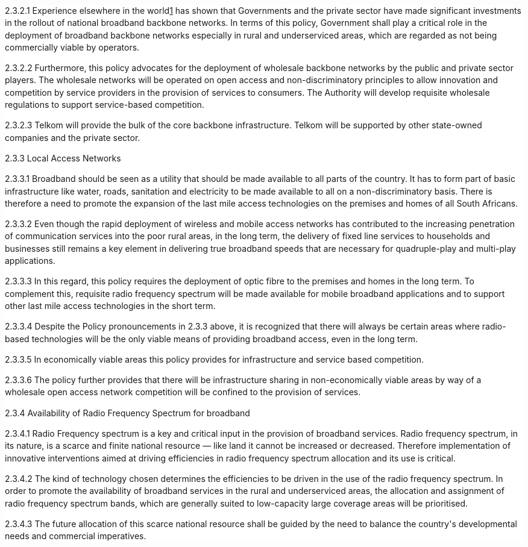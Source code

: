 2.3.2.1 Experience elsewhere in the world[1](#ftn1) has shown that Governments and the private sector have made significant investments in the rollout of national broadband backbone networks. In terms of this policy, Government shall play a critical role in the deployment of broadband backbone networks especially in rural and underserviced areas, which are regarded as not being commercially viable by operators.

2.3.2.2 Furthermore, this policy advocates for the deployment of wholesale backbone networks by the public and private sector players. The wholesale networks will be operated on open access and non-discriminatory principles to allow innovation and competition by service providers in the provision of services to consumers. The Authority will develop requisite wholesale regulations to support service-based competition.

2.3.2.3 Telkom will provide the bulk of the core backbone infrastructure. Telkom will be supported by other state-owned companies and the private sector.

2.3.3 Local Access Networks

2.3.3.1 Broadband should be seen as a utility that should be made available to all parts of the country. It has to form part of basic infrastructure like water, roads, sanitation and electricity to be made available to all on a non-discriminatory basis. There is therefore a need to promote the expansion of the last mile access technologies on the premises and homes of all South Africans.

2.3.3.2 Even though the rapid deployment of wireless and mobile access networks has contributed to the increasing penetration of communication services into the poor rural areas, in the long term, the delivery of fixed line services to households and businesses still remains a key element in delivering true broadband speeds that are necessary for quadruple-play and multi-play applications.

2.3.3.3 In this regard, this policy requires the deployment of optic fibre to the premises and homes in the long term. To complement this, requisite radio frequency spectrum will be made available for mobile broadband applications and to support other last mile access technologies in the short term.

2.3.3.4 Despite the Policy pronouncements in 2.3.3 above, it is recognized that there will always be certain areas where radio-based technologies will be the only viable means of providing broadband access, even in the long term.

2.3.3.5 In economically viable areas this policy provides for infrastructure and service based competition.

2.3.3.6 The policy further provides that there will be infrastructure sharing in non-economically viable areas by way of a wholesale open access network competition will be confined to the provision of services.

2.3.4 Availability of Radio Frequency Spectrum for broadband

2.3.4.1 Radio Frequency spectrum is a key and critical input in the provision of broadband services. Radio frequency spectrum, in its nature, is a scarce and finite national resource — like land it cannot be increased or decreased. Therefore implementation of innovative interventions aimed at driving efficiencies in radio frequency spectrum allocation and its use is critical.

2.3.4.2 The kind of technology chosen determines the efficiencies to be driven in the use of the radio frequency spectrum. In order to promote the availability of broadband services in the rural and underserviced areas, the allocation and assignment of radio frequency spectrum bands, which are generally suited to low-capacity large coverage areas will be prioritised.

2.3.4.3 The future allocation of this scarce national resource shall be guided by the need to balance the country's developmental needs and commercial imperatives.
